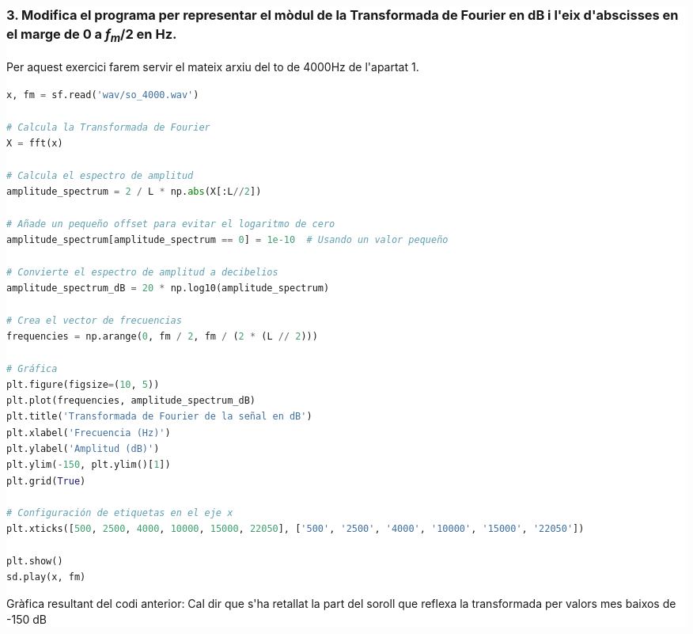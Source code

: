 

### 3. Modifica el programa per representar el mòdul de la Transformada de Fourier en dB i l'eix d'abscisses en el marge de $0$ a $f_m/2$ en Hz. 

Per aquest exercici farem servir el mateix arxiu del to de 4000Hz de l'apartat 1.

```python
x, fm = sf.read('wav/so_4000.wav')

# Calcula la Transformada de Fourier
X = fft(x)

# Calcula el espectro de amplitud
amplitude_spectrum = 2 / L * np.abs(X[:L//2])

# Añade un pequeño offset para evitar el logaritmo de cero
amplitude_spectrum[amplitude_spectrum == 0] = 1e-10  # Usando un valor pequeño

# Convierte el espectro de amplitud a decibelios
amplitude_spectrum_dB = 20 * np.log10(amplitude_spectrum)

# Crea el vector de frecuencias
frequencies = np.arange(0, fm / 2, fm / (2 * (L // 2)))

# Gráfica
plt.figure(figsize=(10, 5))
plt.plot(frequencies, amplitude_spectrum_dB)
plt.title('Transformada de Fourier de la señal en dB')
plt.xlabel('Frecuencia (Hz)')
plt.ylabel('Amplitud (dB)')
plt.ylim(-150, plt.ylim()[1])
plt.grid(True)

# Configuración de etiquetas en el eje x
plt.xticks([500, 2500, 4000, 10000, 15000, 22050], ['500', '2500', '4000', '10000', '15000', '22050'])

plt.show()
sd.play(x, fm)
```
Gràfica resultant del codi anterior: 
Cal dir que s'ha retallat la part del soroll que reflexa la transformada per valors mes baixos de -150 dB